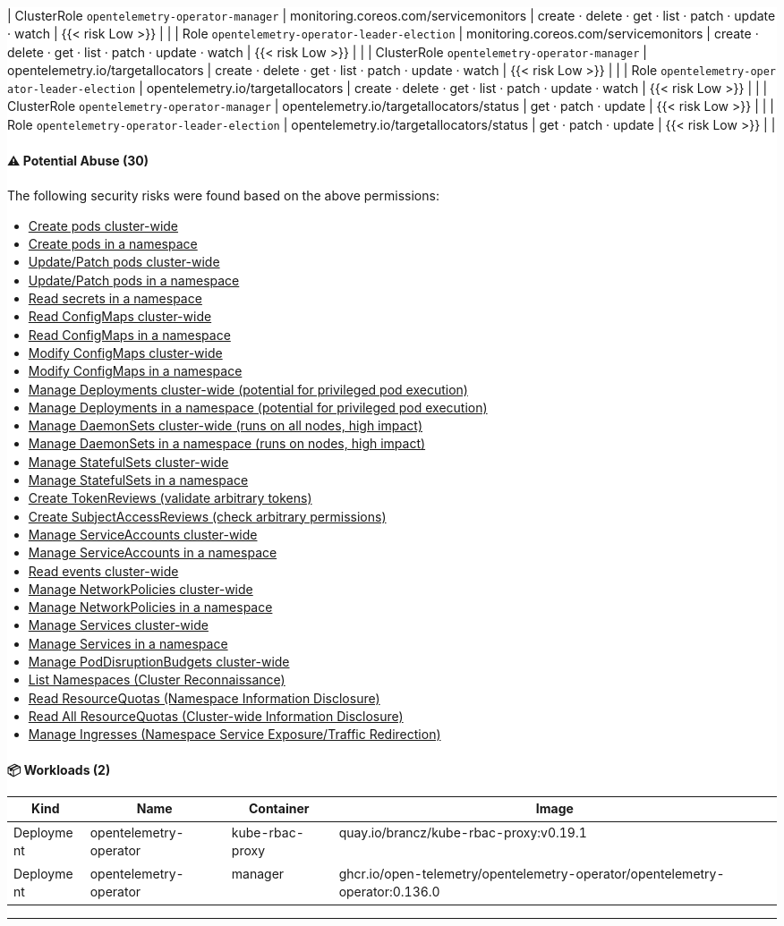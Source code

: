 | ClusterRole `opentelemetry-operator-manager`  | monitoring.coreos.com/servicemonitors               | create · delete · get · list · patch · update · watch | {{< risk Low >}}      |                                                                                                                                                                        |
| Role `opentelemetry-operator-leader-election` | monitoring.coreos.com/servicemonitors               | create · delete · get · list · patch · update · watch | {{< risk Low >}}      |                                                                                                                                                                        |
| ClusterRole `opentelemetry-operator-manager`  | opentelemetry.io/targetallocators                   | create · delete · get · list · patch · update · watch | {{< risk Low >}}      |                                                                                                                                                                        |
| Role `opentelemetry-operator-leader-election` | opentelemetry.io/targetallocators                   | create · delete · get · list · patch · update · watch | {{< risk Low >}}      |                                                                                                                                                                        |
| ClusterRole `opentelemetry-operator-manager`  | opentelemetry.io/targetallocators/status            | get · patch · update                                  | {{< risk Low >}}      |                                                                                                                                                                        |
| Role `opentelemetry-operator-leader-election` | opentelemetry.io/targetallocators/status            | get · patch · update                                  | {{< risk Low >}}      |                                                                                                                                                                        |

#### ⚠️ Potential Abuse (30)

The following security risks were found based on the above permissions:

- [Create pods cluster-wide](/rules/1006)
- [Create pods in a namespace](/rules/1007)
- [Update/Patch pods cluster-wide](/rules/1008)
- [Update/Patch pods in a namespace](/rules/1009)
- [Read secrets in a namespace](/rules/1011)
- [Read ConfigMaps cluster-wide](/rules/1022)
- [Read ConfigMaps in a namespace](/rules/1023)
- [Modify ConfigMaps cluster-wide](/rules/1024)
- [Modify ConfigMaps in a namespace](/rules/1025)
- [Manage Deployments cluster-wide (potential for privileged pod execution)](/rules/1033)
- [Manage Deployments in a namespace (potential for privileged pod execution)](/rules/1034)
- [Manage DaemonSets cluster-wide (runs on all nodes, high impact)](/rules/1035)
- [Manage DaemonSets in a namespace (runs on nodes, high impact)](/rules/1036)
- [Manage StatefulSets cluster-wide](/rules/1037)
- [Manage StatefulSets in a namespace](/rules/1038)
- [Create TokenReviews (validate arbitrary tokens)](/rules/1049)
- [Create SubjectAccessReviews (check arbitrary permissions)](/rules/1050)
- [Manage ServiceAccounts cluster-wide](/rules/1067)
- [Manage ServiceAccounts in a namespace](/rules/1068)
- [Read events cluster-wide](/rules/1070)
- [Manage NetworkPolicies cluster-wide](/rules/1071)
- [Manage NetworkPolicies in a namespace](/rules/1072)
- [Manage Services cluster-wide](/rules/1075)
- [Manage Services in a namespace](/rules/1076)
- [Manage PodDisruptionBudgets cluster-wide](/rules/1079)
- [List Namespaces (Cluster Reconnaissance)](/rules/1082)
- [Read ResourceQuotas (Namespace Information Disclosure)](/rules/1088)
- [Read All ResourceQuotas (Cluster-wide Information Disclosure)](/rules/1089)
- [Manage Ingresses (Namespace Service Exposure/Traffic Redirection)](/rules/1091)

#### 📦 Workloads (2)

| Kind       | Name                   | Container       | Image                                                                        |
| ---------- | ---------------------- | --------------- | ---------------------------------------------------------------------------- |
| Deployment | opentelemetry-operator | kube-rbac-proxy | quay.io/brancz/kube-rbac-proxy:v0.19.1                                       |
| Deployment | opentelemetry-operator | manager         | ghcr.io/open-telemetry/opentelemetry-operator/opentelemetry-operator:0.136.0 |

---
